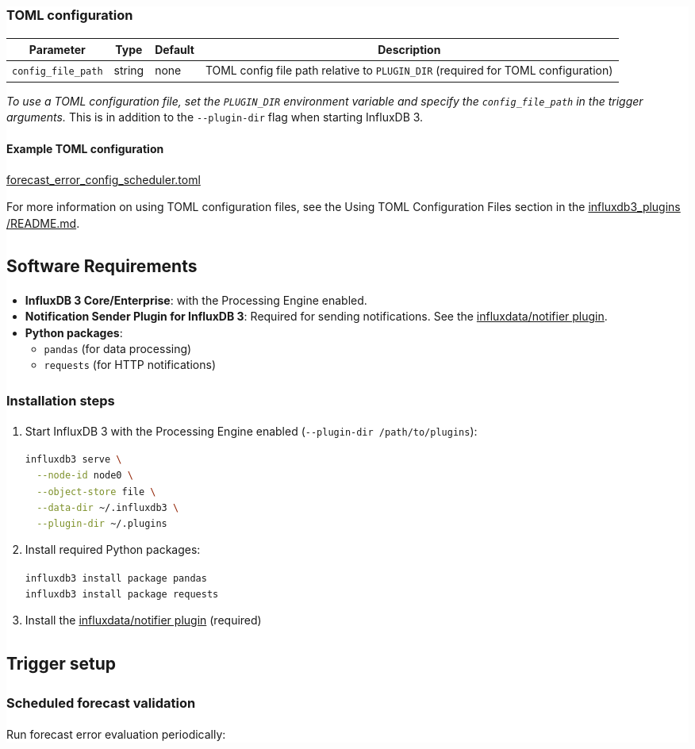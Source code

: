 ### TOML configuration

| Parameter          | Type   | Default | Description                                                                      |
|--------------------|--------|---------|----------------------------------------------------------------------------------|
| `config_file_path` | string | none    | TOML config file path relative to `PLUGIN_DIR` (required for TOML configuration) |

*To use a TOML configuration file, set the `PLUGIN_DIR` environment variable and specify the `config_file_path` in the trigger arguments.* This is in addition to the `--plugin-dir` flag when starting InfluxDB 3.

#### Example TOML configuration

[forecast_error_config_scheduler.toml](forecast_error_config_scheduler.toml)

For more information on using TOML configuration files, see the Using TOML Configuration Files section in the [influxdb3_plugins
/README.md](/README.md).

## Software Requirements

- **InfluxDB 3 Core/Enterprise**: with the Processing Engine enabled.
- **Notification Sender Plugin for InfluxDB 3**: Required for sending notifications. See the [influxdata/notifier plugin](../notifier/README.md).
- **Python packages**:
 	- `pandas` (for data processing)
 	- `requests` (for HTTP notifications)

### Installation steps

1. Start InfluxDB 3 with the Processing Engine enabled (`--plugin-dir /path/to/plugins`):

   ```bash
   influxdb3 serve \
     --node-id node0 \
     --object-store file \
     --data-dir ~/.influxdb3 \
     --plugin-dir ~/.plugins
   ```

2. Install required Python packages:

   ```bash
   influxdb3 install package pandas
   influxdb3 install package requests
   ```

3. Install the [influxdata/notifier plugin](../notifier/README.md) (required)

## Trigger setup

### Scheduled forecast validation

Run forecast error evaluation periodically:

